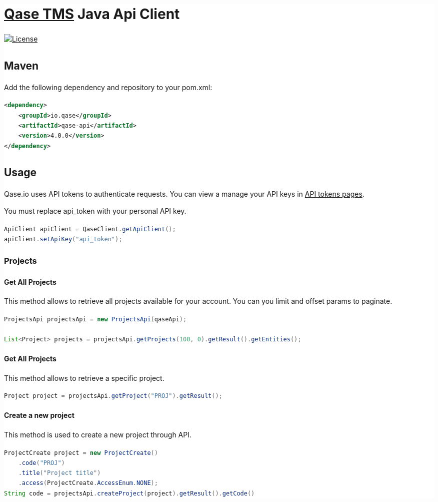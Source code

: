 # [Qase TMS](https://qase.io) Java Api Client
[![License](https://lxgaming.github.io/badges/License-Apache%202.0-blue.svg)](https://www.apache.org/licenses/LICENSE-2.0)

## Maven ##

Add the following dependency and repository to your pom.xml:
```xml
<dependency>
    <groupId>io.qase</groupId>
    <artifactId>qase-api</artifactId>
    <version>4.0.0</version>
</dependency>

```

## Usage ##
Qase.io uses API tokens to authenticate requests. You can view a manage your API keys in [API tokens pages](https://app.qase.io/user/api/token).

You must replace api_token with your personal API key.
 
```java
ApiClient apiClient = QaseClient.getApiClient();
apiClient.setApiKey("api_token");
```

### Projects ###

#### Get All Projects ####
This method allows to retrieve all projects available for your account. You can you limit and offset params to paginate.

```java
ProjectsApi projectsApi = new ProjectsApi(qaseApi);

List<Project> projects = projectsApi.getProjects(100, 0).getResult().getEntities();
```

#### Get All Projects ####
This method allows to retrieve a specific project.

```java
Project project = projectsApi.getProject("PROJ").getResult();
```

#### Create a new project ####
This method is used to create a new project through API.

```java
ProjectCreate project = new ProjectCreate()
    .code("PROJ")
    .title("Project title")
    .access(ProjectCreate.AccessEnum.NONE);
String code = projectsApi.createProject(project).getResult().getCode()
```
